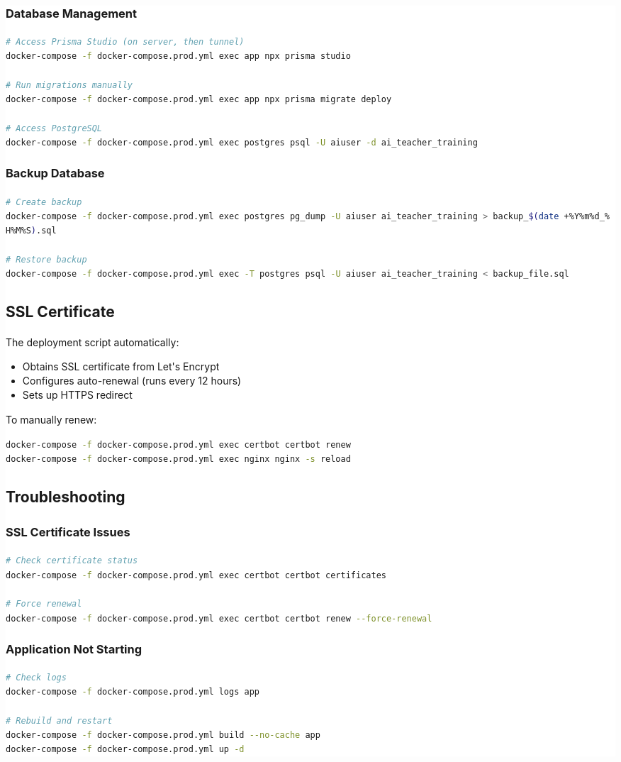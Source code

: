 ### Database Management
```bash
# Access Prisma Studio (on server, then tunnel)
docker-compose -f docker-compose.prod.yml exec app npx prisma studio

# Run migrations manually
docker-compose -f docker-compose.prod.yml exec app npx prisma migrate deploy

# Access PostgreSQL
docker-compose -f docker-compose.prod.yml exec postgres psql -U aiuser -d ai_teacher_training
```

### Backup Database
```bash
# Create backup
docker-compose -f docker-compose.prod.yml exec postgres pg_dump -U aiuser ai_teacher_training > backup_$(date +%Y%m%d_%H%M%S).sql

# Restore backup
docker-compose -f docker-compose.prod.yml exec -T postgres psql -U aiuser ai_teacher_training < backup_file.sql
```

## SSL Certificate

The deployment script automatically:
- Obtains SSL certificate from Let's Encrypt
- Configures auto-renewal (runs every 12 hours)
- Sets up HTTPS redirect

To manually renew:
```bash
docker-compose -f docker-compose.prod.yml exec certbot certbot renew
docker-compose -f docker-compose.prod.yml exec nginx nginx -s reload
```

## Troubleshooting

### SSL Certificate Issues
```bash
# Check certificate status
docker-compose -f docker-compose.prod.yml exec certbot certbot certificates

# Force renewal
docker-compose -f docker-compose.prod.yml exec certbot certbot renew --force-renewal
```

### Application Not Starting
```bash
# Check logs
docker-compose -f docker-compose.prod.yml logs app

# Rebuild and restart
docker-compose -f docker-compose.prod.yml build --no-cache app
docker-compose -f docker-compose.prod.yml up -d
```
